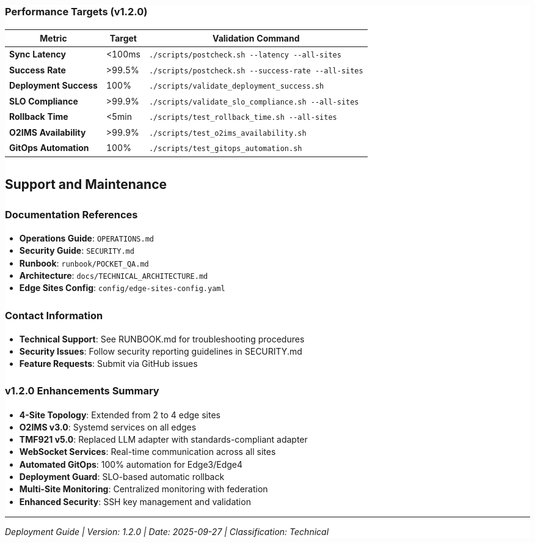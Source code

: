 ### Performance Targets (v1.2.0)

| Metric | Target | Validation Command |
|--------|--------|-------|
| **Sync Latency** | <100ms | `./scripts/postcheck.sh --latency --all-sites` |
| **Success Rate** | >99.5% | `./scripts/postcheck.sh --success-rate --all-sites` |
| **Deployment Success** | 100% | `./scripts/validate_deployment_success.sh` |
| **SLO Compliance** | >99.9% | `./scripts/validate_slo_compliance.sh --all-sites` |
| **Rollback Time** | <5min | `./scripts/test_rollback_time.sh --all-sites` |
| **O2IMS Availability** | >99.9% | `./scripts/test_o2ims_availability.sh` |
| **GitOps Automation** | 100% | `./scripts/test_gitops_automation.sh` |

## Support and Maintenance

### Documentation References

- **Operations Guide**: `OPERATIONS.md`
- **Security Guide**: `SECURITY.md`
- **Runbook**: `runbook/POCKET_QA.md`
- **Architecture**: `docs/TECHNICAL_ARCHITECTURE.md`
- **Edge Sites Config**: `config/edge-sites-config.yaml`

### Contact Information

- **Technical Support**: See RUNBOOK.md for troubleshooting procedures
- **Security Issues**: Follow security reporting guidelines in SECURITY.md
- **Feature Requests**: Submit via GitHub issues

### v1.2.0 Enhancements Summary

- **4-Site Topology**: Extended from 2 to 4 edge sites
- **O2IMS v3.0**: Systemd services on all edges
- **TMF921 v5.0**: Replaced LLM adapter with standards-compliant adapter
- **WebSocket Services**: Real-time communication across all sites
- **Automated GitOps**: 100% automation for Edge3/Edge4
- **Deployment Guard**: SLO-based automatic rollback
- **Multi-Site Monitoring**: Centralized monitoring with federation
- **Enhanced Security**: SSH key management and validation

---
*Deployment Guide | Version: 1.2.0 | Date: 2025-09-27 | Classification: Technical*